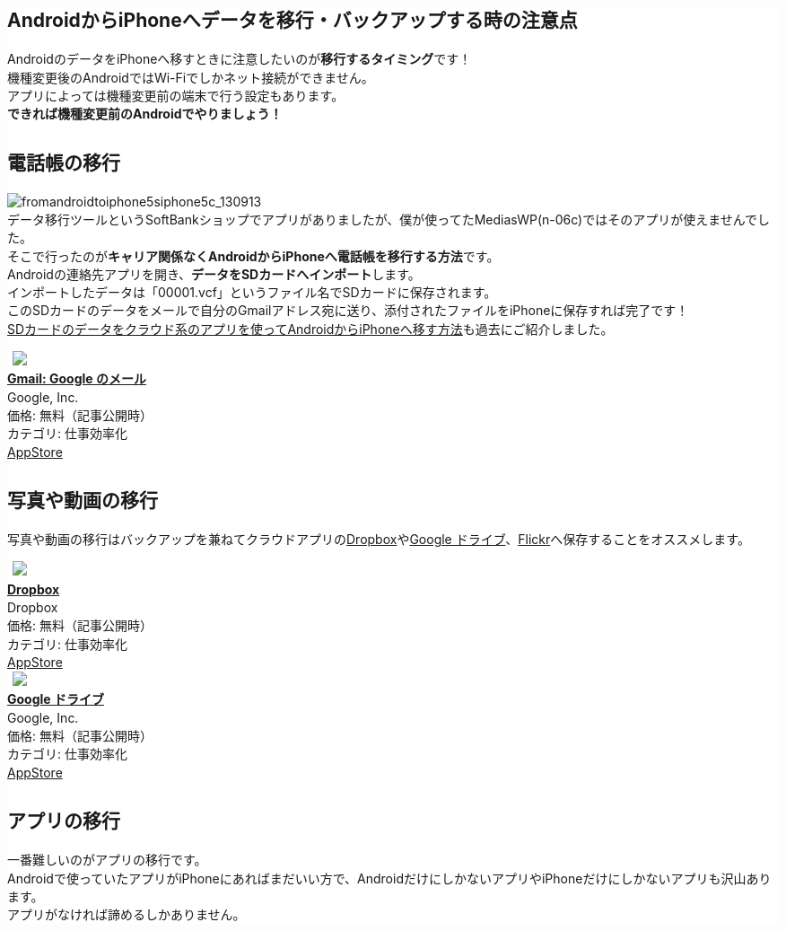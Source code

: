 <h2>AndroidからiPhoneへデータを移行・バックアップする時の注意点</h2>
<p>AndroidのデータをiPhoneへ移すときに注意したいのが<strong>移行するタイミング</strong>です！<br />
機種変更後のAndroidではWi-Fiでしかネット接続ができません。<br />
アプリによっては機種変更前の端末で行う設定もあります。<br />
<strong>できれば機種変更前のAndroidでやりましょう！</strong></p>
<h2>電話帳の移行</h2>
<p><img src="https://kotalab.com/wp-content/uploads/fromandroidtoiphone5siphone5c_130913-546x409.jpg" alt="fromandroidtoiphone5siphone5c_130913" width="546" height="409" class="alignnone size-large wp-image-9103" /><br />
データ移行ツールというSoftBankショップでアプリがありましたが、僕が使ってたMediasWP(n-06c)ではそのアプリが使えませんでした。<br />
そこで行ったのが<strong>キャリア関係なくAndroidからiPhoneへ電話帳を移行する方法</strong>です。<br />
Androidの連絡先アプリを開き、<strong>データをSDカードへインポート</strong>します。<br />
インポートしたデータは「00001.vcf」というファイル名でSDカードに保存されます。<br />
このSDカードのデータをメールで自分のGmailアドレス宛に送り、添付されたファイルをiPhoneに保存すれば完了です！<br />
<a href="https://kotalab.com/from-medias-to-iphone" target="_blank">SDカードのデータをクラウド系のアプリを使ってAndroidからiPhoneへ移す方法</a>も過去にご紹介しました。</p>
<div class="applink">
<div class="applinkimg"><a href="https://itunes.apple.com/jp/app/gmail-google-nomeru/id422689480?mt=8&uo=4&at=10l4yU" rel="nofollow" target="_blank"><img hspace="6" src="http://a1437.phobos.apple.com/us/r1000/027/Purple4/v4/92/1e/b4/921eb4f7-1add-a8d1-6912-0d0766566538/Icon.png" width="80" /></a></div>
<div class="applinktext">
<div class="applinktitle"><strong><a href="https://itunes.apple.com/jp/app/gmail-google-nomeru/id422689480?mt=8&uo=4&at=10l4yU" rel="nofollow" target="_blank">Gmail: Google のメール</a></strong></div>
<div class="applinkinfo">Google, Inc.</div>
<div class="applinkinfo">価格: 無料（記事公開時）</div>
<div class="applinkinfo">カテゴリ: 仕事効率化</div>
</div>
<div class="clear"></div>
<div class="appstorelink"><a href="https://itunes.apple.com/jp/app/gmail-google-nomeru/id422689480?mt=8&uo=4&at=10l4yU" rel="nofollow" target="_blank">AppStore</a></div>
</div>
<h2>写真や動画の移行</h2>
<p>写真や動画の移行はバックアップを兼ねてクラウドアプリの<a href="https://db.tt/BXcySQmO" title="Dropbox" target="_blank">Dropbox</a>や<a href="http://www.google.com/intl/ja/drive/about.html" target="_blank">Google ドライブ</a>、<a href="https://www.flickr.com" title="Flickr" target="_blank">Flickr</a>へ保存することをオススメします。</p>
<div class="applink">
<div class="applinkimg"><a href="https://itunes.apple.com/jp/app/dropbox/id327630330?mt=8&uo=4&at=10l4yU" rel="nofollow" target="_blank"><img hspace="6" src="http://a1493.phobos.apple.com/us/r30/Purple6/v4/5e/f2/cd/5ef2cde3-9cef-b6eb-004a-e8142a2a9496/Icon.png" width="80" /></a></div>
<div class="applinktext">
<div class="applinktitle"><strong><a href="https://itunes.apple.com/jp/app/dropbox/id327630330?mt=8&uo=4&at=10l4yU" rel="nofollow" target="_blank">Dropbox</a></strong></div>
<div class="applinkinfo">Dropbox</div>
<div class="applinkinfo">価格: 無料（記事公開時）</div>
<div class="applinkinfo">カテゴリ: 仕事効率化</div>
</div>
<div class="clear"></div>
<div class="appstorelink"><a href="https://itunes.apple.com/jp/app/dropbox/id327630330?mt=8&uo=4&at=10l4yU" rel="nofollow" target="_blank">AppStore</a></div>
</div>
<div class="applink">
<div class="applinkimg"><a href="https://itunes.apple.com/jp/app/google-doraibu/id507874739?mt=8&uo=4&at=10l4yU" rel="nofollow" target="_blank"><img hspace="6" src="http://a782.phobos.apple.com/us/r30/Purple4/v4/b5/06/1f/b5061f9d-fb32-4f60-3634-d25477996ffe/Icon.png" width="80" /></a></div>
<div class="applinktext">
<div class="applinktitle"><strong><a href="https://itunes.apple.com/jp/app/google-doraibu/id507874739?mt=8&uo=4&at=10l4yU" rel="nofollow" target="_blank">Google ドライブ</a></strong></div>
<div class="applinkinfo">Google, Inc.</div>
<div class="applinkinfo">価格: 無料（記事公開時）</div>
<div class="applinkinfo">カテゴリ: 仕事効率化</div>
</div>
<div class="clear"></div>
<div class="appstorelink"><a href="https://itunes.apple.com/jp/app/google-doraibu/id507874739?mt=8&uo=4&at=10l4yU" rel="nofollow" target="_blank">AppStore</a></div>
</div>
<h2>アプリの移行</h2>
<p>一番難しいのがアプリの移行です。<br />
Androidで使っていたアプリがiPhoneにあればまだいい方で、AndroidだけにしかないアプリやiPhoneだけにしかないアプリも沢山あります。<br />
アプリがなければ諦めるしかありません。<br />